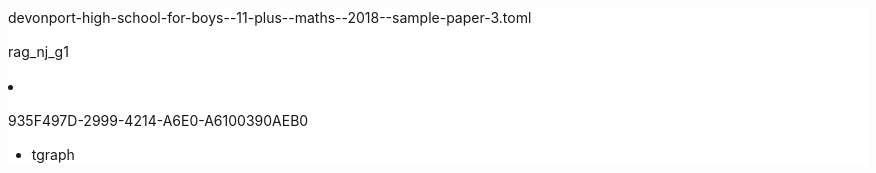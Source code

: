 <div class='papername'>
<p>devonport-high-school-for-boys--11-plus--maths--2018--sample-paper-3.toml</p>
</div>
<div class='rag'>
<p>rag_nj_g1</p>
</div>
</div>
</li>
<li>
<div class='question_envelope rag_up_notstarted question'>
<div class='uuid'>
<p>935F497D-2999-4214-A6E0-A6100390AEB0</p>
</div>
<div class='topics'>
<ul>
<li>
tgraph
</li>
</ul>
</div>
<div class='question question'>
